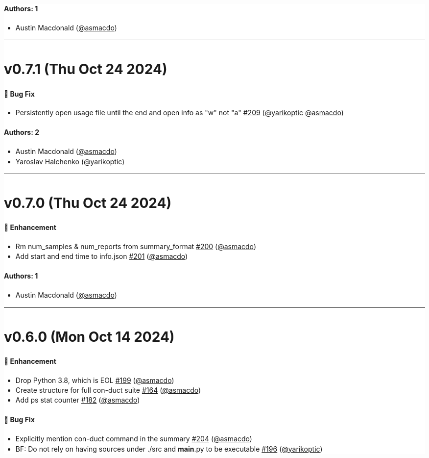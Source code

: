 #### Authors: 1

- Austin Macdonald ([@asmacdo](https://github.com/asmacdo))

---

# v0.7.1 (Thu Oct 24 2024)

#### 🐛 Bug Fix

- Persistently open usage file until the end and open info as "w" not "a" [#209](https://github.com/con/duct/pull/209) ([@yarikoptic](https://github.com/yarikoptic) [@asmacdo](https://github.com/asmacdo))

#### Authors: 2

- Austin Macdonald ([@asmacdo](https://github.com/asmacdo))
- Yaroslav Halchenko ([@yarikoptic](https://github.com/yarikoptic))

---

# v0.7.0 (Thu Oct 24 2024)

#### 🚀 Enhancement

- Rm num_samples & num_reports from summary_format [#200](https://github.com/con/duct/pull/200) ([@asmacdo](https://github.com/asmacdo))
- Add start and end time to info.json [#201](https://github.com/con/duct/pull/201) ([@asmacdo](https://github.com/asmacdo))

#### Authors: 1

- Austin Macdonald ([@asmacdo](https://github.com/asmacdo))

---

# v0.6.0 (Mon Oct 14 2024)

#### 🚀 Enhancement

- Drop Python 3.8, which is EOL [#199](https://github.com/con/duct/pull/199) ([@asmacdo](https://github.com/asmacdo))
- Create structure for full con-duct suite [#164](https://github.com/con/duct/pull/164) ([@asmacdo](https://github.com/asmacdo))
- Add ps stat counter [#182](https://github.com/con/duct/pull/182) ([@asmacdo](https://github.com/asmacdo))

#### 🐛 Bug Fix

- Explicitly mention con-duct command in the summary [#204](https://github.com/con/duct/pull/204) ([@asmacdo](https://github.com/asmacdo))
- BF: Do not rely on having sources under ./src and __main__.py to be executable [#196](https://github.com/con/duct/pull/196) ([@yarikoptic](https://github.com/yarikoptic))
